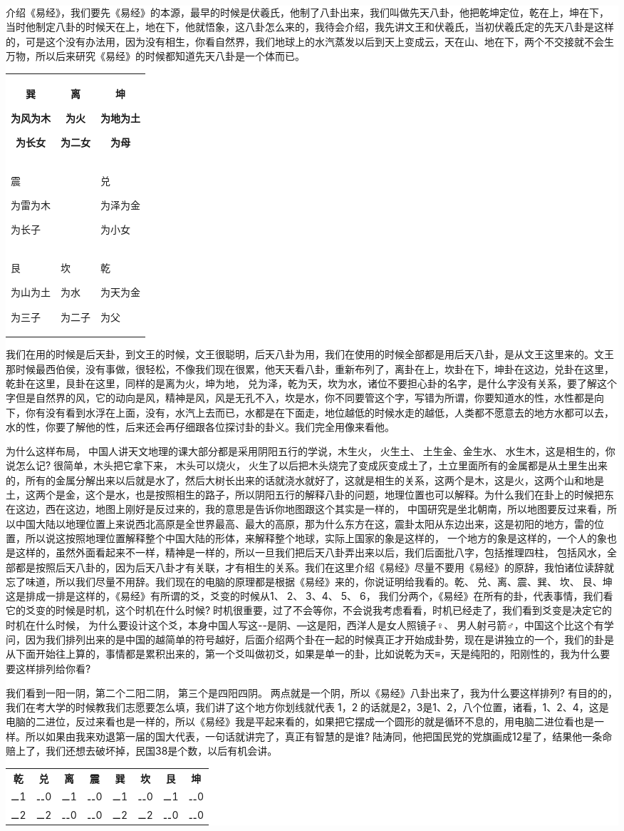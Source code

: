 </table>

介绍《易经》，我们要先《易经》的本源，最早的时候是伏羲氏，他制了八卦出来，我们叫做先天八卦，他把乾坤定位，乾在上，坤在下，当时他制定八卦的时候天在上，地在下，他就悟象，这八卦怎么来的，我待会介绍，我先讲文王和伏羲氏，当初伏羲氏定的先天八卦是这样的，可是这个没有办法用，因为没有相生，你看自然界，我们地球上的水汽蒸发以后到天上变成云，天在山、地在下，两个不交接就不会生万物，所以后来研究《易经》的时候都知道先天八卦是一个体而已。

<table><tr><th colspan="1"><p>巽</p><p>为风为木</p><p>为长女</p></th><th colspan="1" valign="top"><p>离</p><p>为火</p><p>为二女</p></th><th colspan="1" valign="top"><p>坤</p><p>为地为土</p><p>为母</p></th></tr>
<tr><td colspan="1"><p>震</p><p>为雷为木</p><p>为长子</p></td><td colspan="1"></td><td colspan="1"><p>兑</p><p>为泽为金</p><p>为小女</p></td></tr>
<tr><td colspan="1"><p>艮</p><p>为山为土</p><p>为三子</p></td><td colspan="1"><p>坎</p><p>为水</p><p>为二子</p></td><td colspan="1"><p>乾</p><p>为天为金</p><p>为父</p></td></tr>
</table>

我们在用的时候是后天卦，到文王的时候，文王很聪明，后天八卦为用，我们在使用的时候全部都是用后天八卦，是从文王这里来的。文王那时候最西伯侯，没有事做，很轻松，不像我们现在很累，他天天看八卦，重新布列了，离卦在上，坎卦在下，坤卦在这边，兑卦在这里，乾卦在这里，艮卦在这里，同样的是离为火，坤为地， 兑为泽，乾为天，坎为水，诸位不要担心卦的名字，是什么字没有关系，要了解这个字但是自然界的风，它的动向是风，精神是风，风是无孔不入，坎是水，你不同要管这个字，写错为所谓，你要知道水的性，水性都是向下，你有没有看到水浮在上面，没有，水汽上去而已，水都是在下面走，地位越低的时候水走的越低，人类都不愿意去的地方水都可以去，水的性，你要了解他的性，后来还会再仔细跟各位探讨卦的卦义。我们完全用像来看他。

为什么这样布局， 中国人讲天文地理的课大部分都是采用阴阳五行的学说，木生火， 火生土、 土生金、金生水、 水生木，这是相生的，你说怎么记? 很简单，木头把它拿下来， 木头可以烧火， 火生了以后把木头烧完了变成灰变成土了，土立里面所有的金属都是从土里生出来的，所有的金属分解出来以后就是水了，然后大树长出来的话就浇水就好了，这就是相生的关系，这两个是木，这是火，这两个山和地是土，这两个是金，这个是水，也是按照相生的路子，所以阴阳五行的解释八卦的问题，地理位置也可以解释。为什么我们在卦上的时候把东在这边，西在这边，地图上刚好是反过来的，我的意思是告诉你地图跟这个其实是一样的， 中国研究是坐北朝南，所以地图要反过来看，所以中国大陆以地理位置上来说西北高原是全世界最高、最大的高原，那为什么东方在这，震卦太阳从东边出来，这是初阳的地方，雷的位置，所以说这按照地理位置解释整个中国大陆的形体，来解释整个地球，实际上国家的象是这样的， 一个地方的象是这样的，一个人的象也是这样的，虽然外面看起来不一样，精神是一样的，所以一旦我们把后天八卦弄出来以后，我们后面批八字，包括推理四柱， 包括风水，全部都是按照后天八卦的，因为后天八卦才有关联，才有相生的关系。我们在这里介绍《易经》尽量不要用《易经》的原辞，我怕诸位读辞就忘了味道，所以我们尽量不用辞。我们现在的电脑的原理都是根据《易经》来的，你说证明给我看的。乾、 兑、离、震、巽、 坎、 艮、坤这是排成一排是这样的，《易经》有所谓的爻，爻变的时候从1、 2、 3、4、 5、 6， 我们分两个，《易经》在所有的卦，代表事情，我们看它的爻变的时候是时机，这个时机在什么时候? 时机很重要，过了不会等你，不会说我考虑看看，时机已经走了，我们看到爻变是决定它的时机在什么时候， 为什么要设计这个爻，本身中国人写这--是阴、—这是阳，西洋人是女人照镜子♀、 男人射弓箭♂，中国这个比这个有学问，因为我们排列出来的是中国的越简单的符号越好，后面介绍两个卦在一起的时候真正才开始成卦势，现在是讲独立的一个，我们的卦是从下面开始往上算的，事情都是累积出来的，第一个爻叫做初爻，如果是单一的卦，比如说乾为天≡，天是纯阳的，阳刚性的，我为什么要要这样排列给你看?

我们看到一阳一阴，第二个二阳二阴， 第三个是四阳四阴。 两点就是一个阴，所以《易经》八卦出来了，我为什么要这样排列? 有目的的， 我们在考大学的时候教我们志愿要怎么填，我们讲了这个地方你划线就代表 1，2 的话就是2，3是1、2，八个位置，诸看，1、2、4，这是电脑的二进位，反过来看也是一样的，所以《易经》我是平起来看的，如果把它摆成一个圆形的就是循环不息的，用电脑二进位看也是一样。所以如果由我来劝退第一届的国大代表，一句话就讲完了，真正有智慧的是谁? 陆涛同，他把国民党的党旗画成12星了，结果他一条命赔上了，我们还想去破坏掉，民国38是个数，以后有机会讲。

<table>
<tr>
<th colspan="1">乾</th>
<th colspan="1" valign="top">兑</th>
<th colspan="1" valign="top">离</th>
<th colspan="1" valign="top">震</th>
<th colspan="1" valign="top">巽</th>
<th colspan="1" valign="top">坎</th>
<th colspan="1" valign="top">艮</th>
<th colspan="1" valign="top">坤</th>
</tr>
<tr>
<td colspan="1">⚊1</td>
<td colspan="1">⚋0</td>
<td colspan="1">⚊1</td>
<td colspan="1">⚋0</td>
<td colspan="1">⚊1</td>
<td colspan="1">⚋0</td>
<td colspan="1">⚊1</td>
<td colspan="1">⚋0</td>
</tr>
<tr>
<td colspan="1">⚊2</td>
<td colspan="1">⚊2</td>
<td colspan="1">⚋0</td>
<td colspan="1">⚋0</td>
<td colspan="1">⚊2</td>
<td colspan="1">⚊2</td>
<td colspan="1">⚋0</td>
<td colspan="1">⚋0</td>
</tr>
<tr>